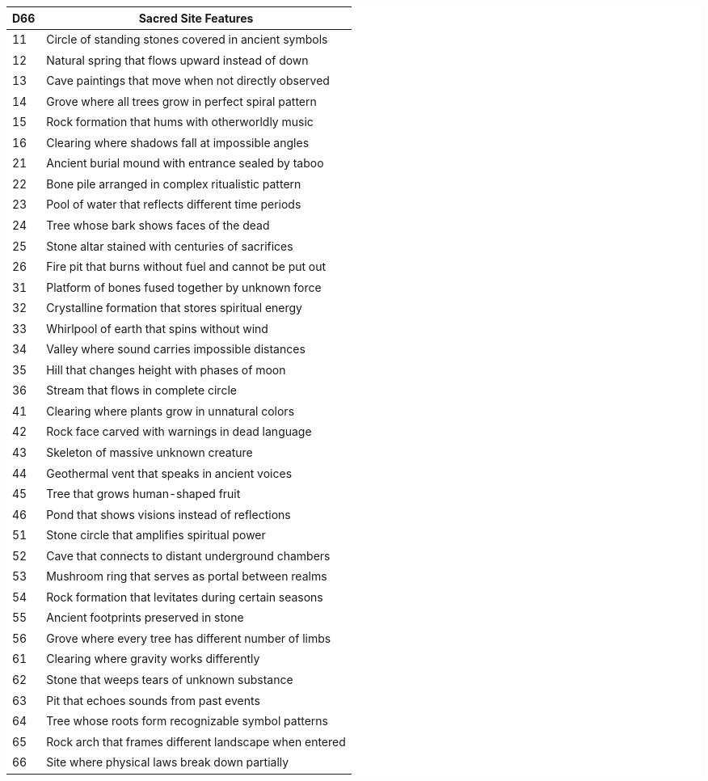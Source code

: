 | D66 | Sacred Site Features                                    |
| --- | ------------------------------------------------------- |
| 11  | Circle of standing stones covered in ancient symbols   |
| 12  | Natural spring that flows upward instead of down       |
| 13  | Cave paintings that move when not directly observed    |
| 14  | Grove where all trees grow in perfect spiral pattern   |
| 15  | Rock formation that hums with otherworldly music       |
| 16  | Clearing where shadows fall at impossible angles       |
| 21  | Ancient burial mound with entrance sealed by taboo     |
| 22  | Bone pile arranged in complex ritualistic pattern      |
| 23  | Pool of water that reflects different time periods     |
| 24  | Tree whose bark shows faces of the dead                |
| 25  | Stone altar stained with centuries of sacrifices       |
| 26  | Fire pit that burns without fuel and cannot be put out |
| 31  | Platform of bones fused together by unknown force      |
| 32  | Crystalline formation that stores spiritual energy     |
| 33  | Whirlpool of earth that spins without wind             |
| 34  | Valley where sound carries impossible distances        |
| 35  | Hill that changes height with phases of moon           |
| 36  | Stream that flows in complete circle                   |
| 41  | Clearing where plants grow in unnatural colors         |
| 42  | Rock face carved with warnings in dead language        |
| 43  | Skeleton of massive unknown creature                   |
| 44  | Geothermal vent that speaks in ancient voices          |
| 45  | Tree that grows human-shaped fruit                     |
| 46  | Pond that shows visions instead of reflections         |
| 51  | Stone circle that amplifies spiritual power            |
| 52  | Cave that connects to distant underground chambers     |
| 53  | Mushroom ring that serves as portal between realms     |
| 54  | Rock formation that levitates during certain seasons  |
| 55  | Ancient footprints preserved in stone                  |
| 56  | Grove where every tree has different number of limbs  |
| 61  | Clearing where gravity works differently               |
| 62  | Stone that weeps tears of unknown substance            |
| 63  | Pit that echoes sounds from past events                |
| 64  | Tree whose roots form recognizable symbol patterns     |
| 65  | Rock arch that frames different landscape when entered |
| 66  | Site where physical laws break down partially          |
